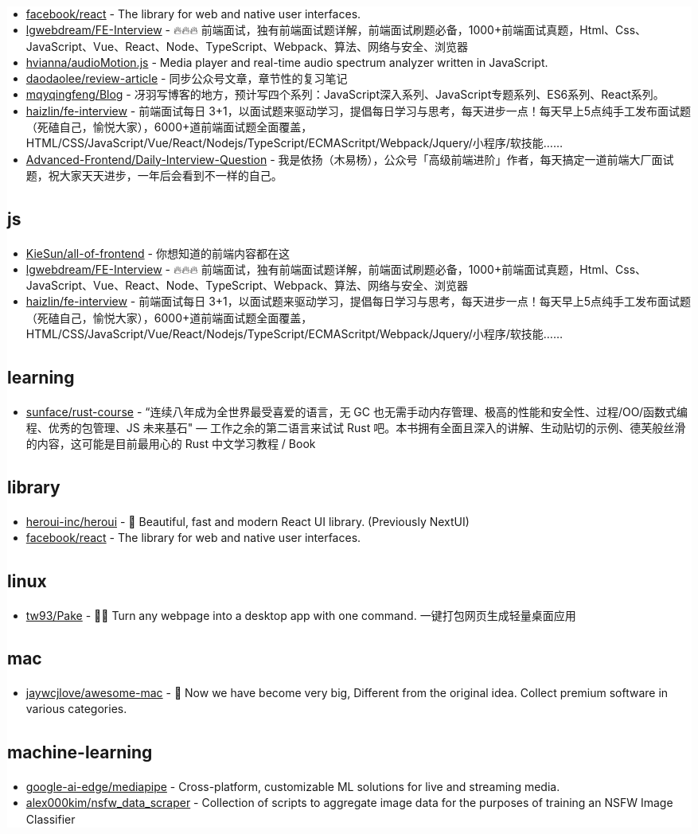 - [facebook/react](https://github.com/facebook/react) - The library for web and native user interfaces.
- [lgwebdream/FE-Interview](https://github.com/lgwebdream/FE-Interview) - 🔥🔥🔥 前端面试，独有前端面试题详解，前端面试刷题必备，1000+前端面试真题，Html、Css、JavaScript、Vue、React、Node、TypeScript、Webpack、算法、网络与安全、浏览器
- [hvianna/audioMotion.js](https://github.com/hvianna/audioMotion.js) - Media player and real-time audio spectrum analyzer written in JavaScript.
- [daodaolee/review-article](https://github.com/daodaolee/review-article) - 同步公众号文章，章节性的复习笔记
- [mqyqingfeng/Blog](https://github.com/mqyqingfeng/Blog) - 冴羽写博客的地方，预计写四个系列：JavaScript深入系列、JavaScript专题系列、ES6系列、React系列。
- [haizlin/fe-interview](https://github.com/haizlin/fe-interview) - 前端面试每日 3+1，以面试题来驱动学习，提倡每日学习与思考，每天进步一点！每天早上5点纯手工发布面试题（死磕自己，愉悦大家），6000+道前端面试题全面覆盖，HTML/CSS/JavaScript/Vue/React/Nodejs/TypeScript/ECMAScritpt/Webpack/Jquery/小程序/软技能……
- [Advanced-Frontend/Daily-Interview-Question](https://github.com/Advanced-Frontend/Daily-Interview-Question) - 我是依扬（木易杨），公众号「高级前端进阶」作者，每天搞定一道前端大厂面试题，祝大家天天进步，一年后会看到不一样的自己。

## js 

- [KieSun/all-of-frontend](https://github.com/KieSun/all-of-frontend) - 你想知道的前端内容都在这
- [lgwebdream/FE-Interview](https://github.com/lgwebdream/FE-Interview) - 🔥🔥🔥 前端面试，独有前端面试题详解，前端面试刷题必备，1000+前端面试真题，Html、Css、JavaScript、Vue、React、Node、TypeScript、Webpack、算法、网络与安全、浏览器
- [haizlin/fe-interview](https://github.com/haizlin/fe-interview) - 前端面试每日 3+1，以面试题来驱动学习，提倡每日学习与思考，每天进步一点！每天早上5点纯手工发布面试题（死磕自己，愉悦大家），6000+道前端面试题全面覆盖，HTML/CSS/JavaScript/Vue/React/Nodejs/TypeScript/ECMAScritpt/Webpack/Jquery/小程序/软技能……

## learning 

- [sunface/rust-course](https://github.com/sunface/rust-course) - “连续八年成为全世界最受喜爱的语言，无 GC 也无需手动内存管理、极高的性能和安全性、过程/OO/函数式编程、优秀的包管理、JS 未来基石" — 工作之余的第二语言来试试 Rust 吧。本书拥有全面且深入的讲解、生动贴切的示例、德芙般丝滑的内容，这可能是目前最用心的 Rust 中文学习教程 / Book

## library 

- [heroui-inc/heroui](https://github.com/heroui-inc/heroui) - 🚀 Beautiful, fast and modern React UI library. (Previously NextUI)
- [facebook/react](https://github.com/facebook/react) - The library for web and native user interfaces.

## linux 

- [tw93/Pake](https://github.com/tw93/Pake) - 🤱🏻 Turn any webpage into a desktop app with one command. 一键打包网页生成轻量桌面应用

## mac 

- [jaywcjlove/awesome-mac](https://github.com/jaywcjlove/awesome-mac) -  Now we have become very big, Different from the original idea. Collect premium software in various categories.

## machine-learning 

- [google-ai-edge/mediapipe](https://github.com/google-ai-edge/mediapipe) - Cross-platform, customizable ML solutions for live and streaming media.
- [alex000kim/nsfw_data_scraper](https://github.com/alex000kim/nsfw_data_scraper) - Collection of scripts to aggregate image data for the purposes of training an NSFW Image Classifier
